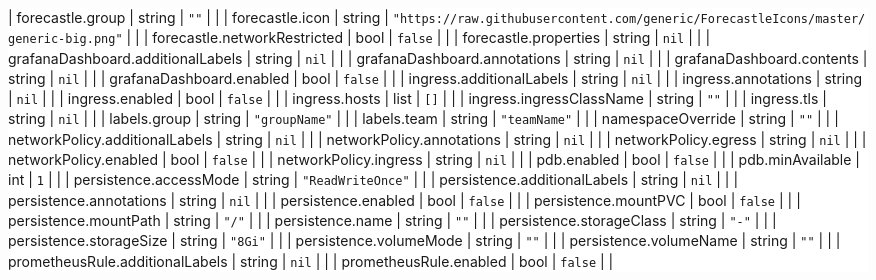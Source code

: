 | forecastle.group | string | `""` |  |
| forecastle.icon | string | `"https://raw.githubusercontent.com/generic/ForecastleIcons/master/generic-big.png"` |  |
| forecastle.networkRestricted | bool | `false` |  |
| forecastle.properties | string | `nil` |  |
| grafanaDashboard.additionalLabels | string | `nil` |  |
| grafanaDashboard.annotations | string | `nil` |  |
| grafanaDashboard.contents | string | `nil` |  |
| grafanaDashboard.enabled | bool | `false` |  |
| ingress.additionalLabels | string | `nil` |  |
| ingress.annotations | string | `nil` |  |
| ingress.enabled | bool | `false` |  |
| ingress.hosts | list | `[]` |  |
| ingress.ingressClassName | string | `""` |  |
| ingress.tls | string | `nil` |  |
| labels.group | string | `"groupName"` |  |
| labels.team | string | `"teamName"` |  |
| namespaceOverride | string | `""` |  |
| networkPolicy.additionalLabels | string | `nil` |  |
| networkPolicy.annotations | string | `nil` |  |
| networkPolicy.egress | string | `nil` |  |
| networkPolicy.enabled | bool | `false` |  |
| networkPolicy.ingress | string | `nil` |  |
| pdb.enabled | bool | `false` |  |
| pdb.minAvailable | int | `1` |  |
| persistence.accessMode | string | `"ReadWriteOnce"` |  |
| persistence.additionalLabels | string | `nil` |  |
| persistence.annotations | string | `nil` |  |
| persistence.enabled | bool | `false` |  |
| persistence.mountPVC | bool | `false` |  |
| persistence.mountPath | string | `"/"` |  |
| persistence.name | string | `""` |  |
| persistence.storageClass | string | `"-"` |  |
| persistence.storageSize | string | `"8Gi"` |  |
| persistence.volumeMode | string | `""` |  |
| persistence.volumeName | string | `""` |  |
| prometheusRule.additionalLabels | string | `nil` |  |
| prometheusRule.enabled | bool | `false` |  |